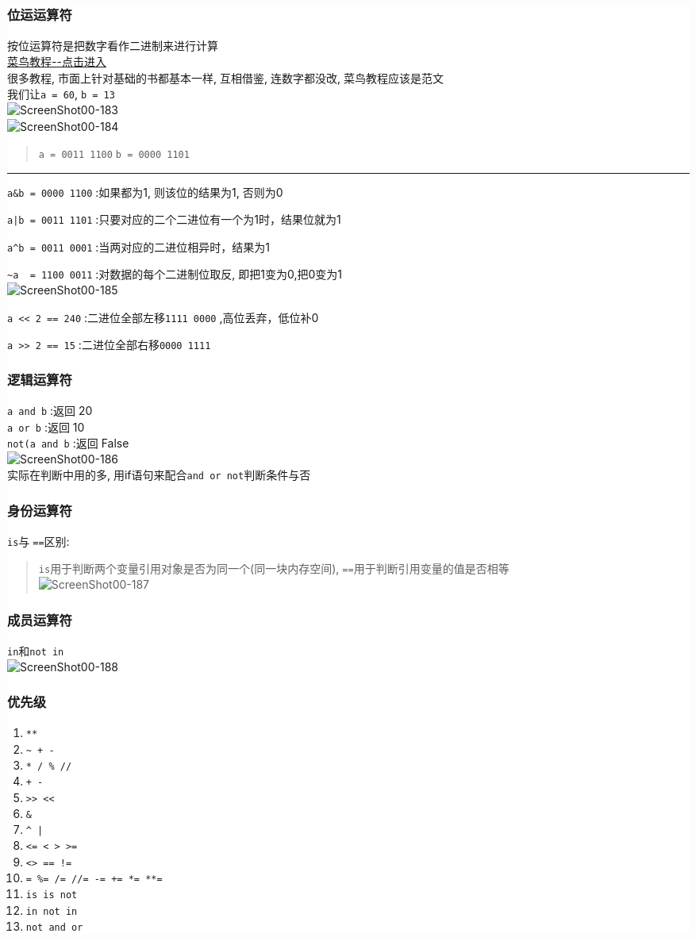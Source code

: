 ### 位运运算符     
按位运算符是把数字看作二进制来进行计算       
[菜鸟教程--点击进入](https://www.runoob.com/python/python-operators.html)          
很多教程, 市面上针对基础的书都基本一样,  互相借鉴, 连数字都没改,  菜鸟教程应该是范文          
我们让`a = 60`,  `b = 13`    
![ScreenShot00-183](https://github.com/KissMyLady/Python/blob/master/Img/ScreenShot00183.jpg)      
![ScreenShot00-184](https://github.com/KissMyLady/Python/blob/master/Img/ScreenShot00184.jpg)  
> `a = 0011 1100` 
> `b = 0000 1101`  
-----------------  
`a&b = 0000 1100` :如果都为1, 则该位的结果为1, 否则为0    

`a|b = 0011 1101` :只要对应的二个二进位有一个为1时，结果位就为1    

`a^b = 0011 0001` :当两对应的二进位相异时，结果为1   

`~a  = 1100 0011` :对数据的每个二进制位取反, 即把1变为0,把0变为1    
![ScreenShot00-185](https://github.com/KissMyLady/Python/blob/master/Img/ScreenShot00185.jpg)  

`a << 2 == 240`   :二进位全部左移`1111 0000` ,高位丢弃，低位补0   

`a >> 2 == 15`   :二进位全部右移`0000 1111`    

### 逻辑运算符  
`a and b` :返回 20      
`a or b`  :返回 10      
`not(a and b` :返回 False   
![ScreenShot00-186](https://github.com/KissMyLady/Python/blob/master/Img/ScreenShot00186.jpg)    
实际在判断中用的多, 用if语句来配合`and or not`判断条件与否      

### 身份运算符    
`is`与 `==`区别:    
> `is`用于判断两个变量引用对象是否为同一个(同一块内存空间),  `==`用于判断引用变量的值是否相等     
![ScreenShot00-187](https://github.com/KissMyLady/Python/blob/master/Img/ScreenShot00187.jpg)    

### 成员运算符   
`in`和`not in`     
![ScreenShot00-188](https://github.com/KissMyLady/Python/blob/master/Img/ScreenShot00188.jpg)  

### 优先级  
1. `**`     
2. `~ + -`    
3. `* / % //`    
4. `+ -`  
5. `>> <<`	    
6. `&`    
7. `^ |`   
8. `<= < > >=`    
9. `<> == !=`  
10. `= %= /= //= -= += *= **=`    
11. `is is not`	    
12. `in not in`	    
13. `not and or`	  
